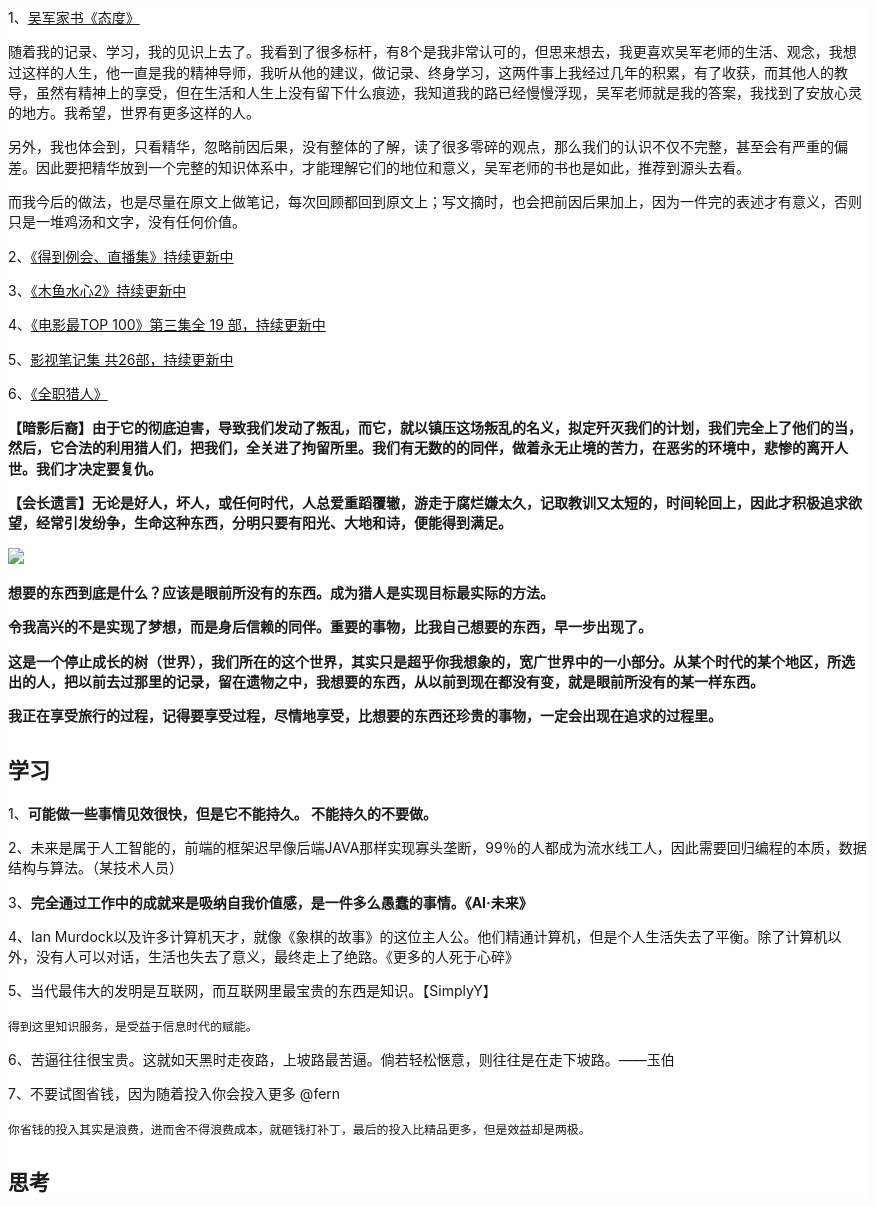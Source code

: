 1、[吴军家书《态度》](https://www.yuque.com/lianmt/study/attitude)

随着我的记录、学习，我的见识上去了。我看到了很多标杆，有8个是我非常认可的，但思来想去，我更喜欢吴军老师的生活、观念，我想过这样的人生，他一直是我的精神导师，我听从他的建议，做记录、终身学习，这两件事上我经过几年的积累，有了收获，而其他人的教导，虽然有精神上的享受，但在生活和人生上没有留下什么痕迹，我知道我的路已经慢慢浮现，吴军老师就是我的答案，我找到了安放心灵的地方。我希望，世界有更多这样的人。

另外，我也体会到，只看精华，忽略前因后果，没有整体的了解，读了很多零碎的观点，那么我们的认识不仅不完整，甚至会有严重的偏差。因此要把精华放到一个完整的知识体系中，才能理解它们的地位和意义，吴军老师的书也是如此，推荐到源头去看。

而我今后的做法，也是尽量在原文上做笔记，每次回顾都回到原文上；写文摘时，也会把前因后果加上，因为一件完的表述才有意义，否则只是一堆鸡汤和文字，没有任何价值。

2、[《得到例会、直播集》](https://www.yuque.com/lianmt/study/fna3u2)[持续更新中](https://www.yuque.com/lianmt/study/fna3u2)

3、[《木鱼水心2》持续更新中](https://www.yuque.com/lianmt/study/ulyonp)

4、[《电影最TOP 100》第三集全 19 部，持续更新中](https://www.yuque.com/lianmt/study/xhxyg9)

5、[影视笔记集 共26部，持续更新中](https://www.yuque.com/lianmt/study/ttvewf)

6、[《全职猎人》](https://www.jianshu.com/p/d289f038c918)

**【暗影后裔】由于它的彻底迫害，导致我们发动了叛乱，而它，就以镇压这场叛乱的名义，拟定歼灭我们的计划，我们完全上了他们的当，然后，它合法的利用猎人们，把我们，全关进了拘留所里。我们有无数的的同伴，做着永无止境的苦力，在恶劣的环境中，悲惨的离开人世。我们才决定要复仇。**

**【会长遗言】无论是好人，坏人，或任何时代，人总爱重蹈覆辙，游走于腐烂嫌太久，记取教训又太短的，时间轮回上，因此才积极追求欲望，经常引发纷争，生命这种东西，分明只要有阳光、大地和诗，便能得到满足。**

![](http://upload-images.jianshu.io/upload_images/3317226-f4a94c445948fcc2?imageMogr2/auto-orient/strip%7CimageView2/2/w/1240)

**想要的东西到底是什么？应该是眼前所没有的东西。成为猎人是实现目标最实际的方法。**

**令我高兴的不是实现了梦想，而是身后信赖的同伴。重要的事物，比我自己想要的东西，早一步出现了。**

**这是一个停止成长的树（世界），我们所在的这个世界，其实只是超乎你我想象的，宽广世界中的一小部分。从某个时代的某个地区，所选出的人，把以前去过那里的记录，留在遗物之中，我想要的东西，从以前到现在都没有变，就是眼前所没有的某一样东西。**

**我正在享受旅行的过程，记得要享受过程，尽情地享受，比想要的东西还珍贵的事物，一定会出现在追求的过程里。**

## [](https://www.yuque.com/lianmt/share/27#sdvtrg)学习

1、**可能做一些事情见效很快，但是它不能持久。 不能持久的不要做。**

2、未来是属于人工智能的，前端的框架迟早像后端JAVA那样实现寡头垄断，99％的人都成为流水线工人，因此需要回归编程的本质，数据结构与算法。（某技术人员）

3、**完全通过工作中的成就来是吸纳自我价值感，是一件多么愚蠢的事情。《AI·未来》**

4、Ian Murdock以及许多计算机天才，就像《象棋的故事》的这位主人公。他们精通计算机，但是个人生活失去了平衡。除了计算机以外，没有人可以对话，生活也失去了意义，最终走上了绝路。《更多的人死于心碎》

5、当代最伟大的发明是互联网，而互联网里最宝贵的东西是知识。【SimplyY】

`得到这里知识服务，是受益于信息时代的赋能。`

6、苦逼往往很宝贵。这就如天黑时走夜路，上坡路最苦逼。倘若轻松惬意，则往往是在走下坡路。——玉伯

7、不要试图省钱，因为随着投入你会投入更多 @fern

`你省钱的投入其实是浪费，进而舍不得浪费成本，就砸钱打补丁，最后的投入比精品更多，但是效益却是两极。`

## [](https://www.yuque.com/lianmt/share/27#9c00ym)思考
